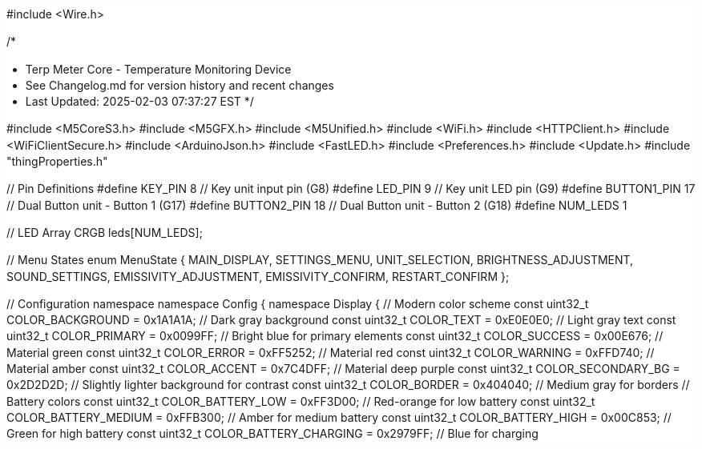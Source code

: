 #include <Wire.h>

/*
 * Terp Meter Core - Temperature Monitoring Device
 * See Changelog.md for version history and recent changes
 * Last Updated: 2025-02-03 07:37:27 EST
 */

#include <M5CoreS3.h>
#include <M5GFX.h>
#include <M5Unified.h>
#include <WiFi.h>
#include <HTTPClient.h>
#include <WiFiClientSecure.h>
#include <ArduinoJson.h>
#include <FastLED.h>
#include <Preferences.h>
#include <Update.h>
#include "thingProperties.h"

// Pin Definitions
#define KEY_PIN 8      // Key unit input pin (G8)
#define LED_PIN 9      // Key unit LED pin (G9)
#define BUTTON1_PIN 17 // Dual Button unit - Button 1 (G17)
#define BUTTON2_PIN 18 // Dual Button unit - Button 2 (G18)
#define NUM_LEDS 1

// LED Array
CRGB leds[NUM_LEDS];

// Menu States
enum MenuState {
    MAIN_DISPLAY,
    SETTINGS_MENU,
    UNIT_SELECTION,
    BRIGHTNESS_ADJUSTMENT,
    SOUND_SETTINGS,
    EMISSIVITY_ADJUSTMENT,
    EMISSIVITY_CONFIRM,
    RESTART_CONFIRM
};

// Configuration namespace
namespace Config {
    namespace Display {
        // Modern color scheme
        const uint32_t COLOR_BACKGROUND = 0x1A1A1A;  // Dark gray background
        const uint32_t COLOR_TEXT = 0xE0E0E0;        // Light gray text
        const uint32_t COLOR_PRIMARY = 0x0099FF;     // Bright blue for primary elements
        const uint32_t COLOR_SUCCESS = 0x00E676;     // Material green
        const uint32_t COLOR_ERROR = 0xFF5252;       // Material red
        const uint32_t COLOR_WARNING = 0xFFD740;     // Material amber
        const uint32_t COLOR_ACCENT = 0x7C4DFF;      // Material deep purple
        const uint32_t COLOR_SECONDARY_BG = 0x2D2D2D; // Slightly lighter background for contrast
        const uint32_t COLOR_BORDER = 0x404040;      // Medium gray for borders
        // Battery colors
        const uint32_t COLOR_BATTERY_LOW = 0xFF3D00;     // Red-orange for low battery
        const uint32_t COLOR_BATTERY_MEDIUM = 0xFFB300;  // Amber for medium battery
        const uint32_t COLOR_BATTERY_HIGH = 0x00C853;    // Green for high battery
        const uint32_t COLOR_BATTERY_CHARGING = 0x2979FF; // Blue for charging
        